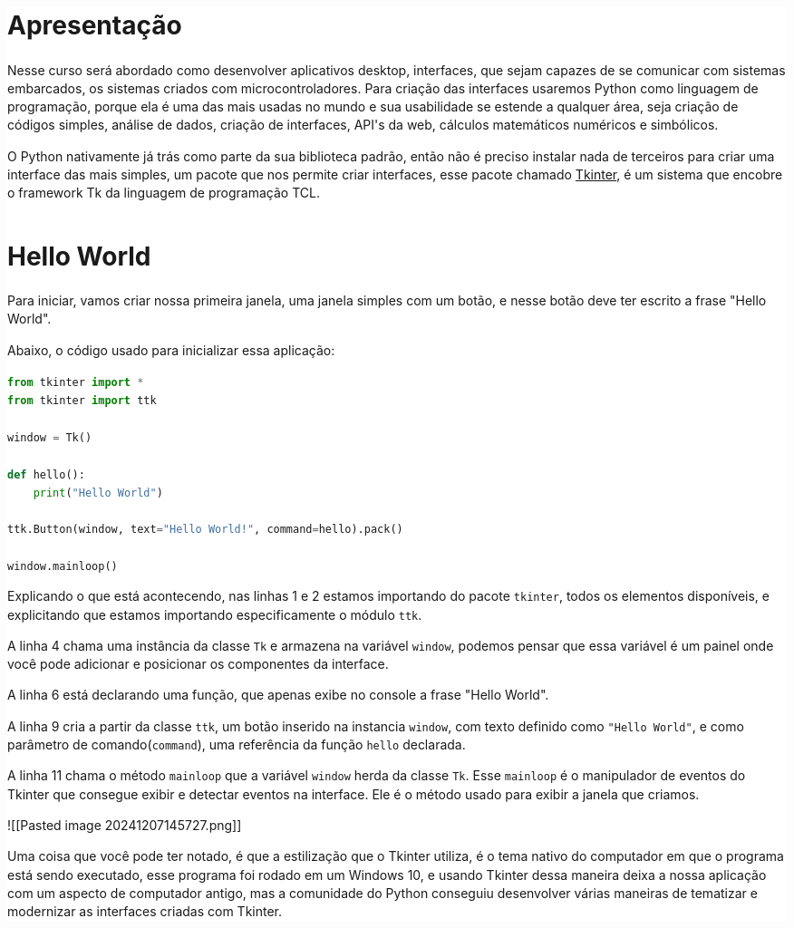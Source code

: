 # Apresentação

Nesse curso será abordado como desenvolver aplicativos desktop, interfaces, que sejam capazes de se comunicar com sistemas embarcados, os sistemas criados com microcontroladores. Para criação das interfaces usaremos Python como linguagem de programação, porque ela é uma das mais usadas no mundo e sua usabilidade se estende a qualquer área, seja criação de códigos simples, análise de dados, criação de interfaces, API's da web, cálculos matemáticos numéricos e simbólicos.

O Python nativamente já trás como parte da sua biblioteca padrão, então não é preciso instalar nada de terceiros para criar uma interface das mais simples, um pacote que nos permite criar interfaces, esse pacote chamado [Tkinter](https://tkdocs.com/tutorial/concepts.html), é um sistema que encobre o framework Tk da linguagem de programação TCL.

# Hello World

Para iniciar, vamos criar nossa primeira janela, uma janela simples com um botão, e nesse botão deve ter escrito a frase "Hello World".

Abaixo, o código usado para inicializar essa aplicação:

```python
from tkinter import *
from tkinter import ttk

window = Tk()

def hello():
    print("Hello World")

ttk.Button(window, text="Hello World!", command=hello).pack()

window.mainloop()
```

Explicando o que está acontecendo, nas linhas 1 e 2 estamos importando do pacote `tkinter`, todos os elementos disponíveis, e explicitando que estamos importando especificamente o módulo `ttk`.

A linha 4 chama uma instância da classe `Tk` e armazena na variável `window`, podemos pensar que essa variável é um painel onde você pode adicionar e posicionar os componentes da interface. 

A linha 6 está declarando uma função, que apenas exibe no console a frase "Hello World".

A linha 9 cria a partir da classe `ttk`, um botão inserido na instancia `window`, com texto definido como `"Hello World"`, e como parâmetro de comando(`command`), uma referência da função `hello` declarada.

A linha 11 chama o método `mainloop` que a variável `window` herda da classe `Tk`. Esse `mainloop` é o manipulador de eventos do Tkinter que consegue exibir e detectar eventos na interface. Ele é o método usado para exibir a janela que criamos.

![[Pasted image 20241207145727.png]]

Uma coisa que você pode ter notado, é que a estilização que o Tkinter utiliza, é o tema nativo do computador em que o programa está sendo executado, esse programa foi rodado em um Windows 10, e usando Tkinter dessa maneira deixa a nossa aplicação com um aspecto de computador antigo, mas a comunidade do Python conseguiu desenvolver várias maneiras de tematizar e modernizar as interfaces criadas com Tkinter. 
